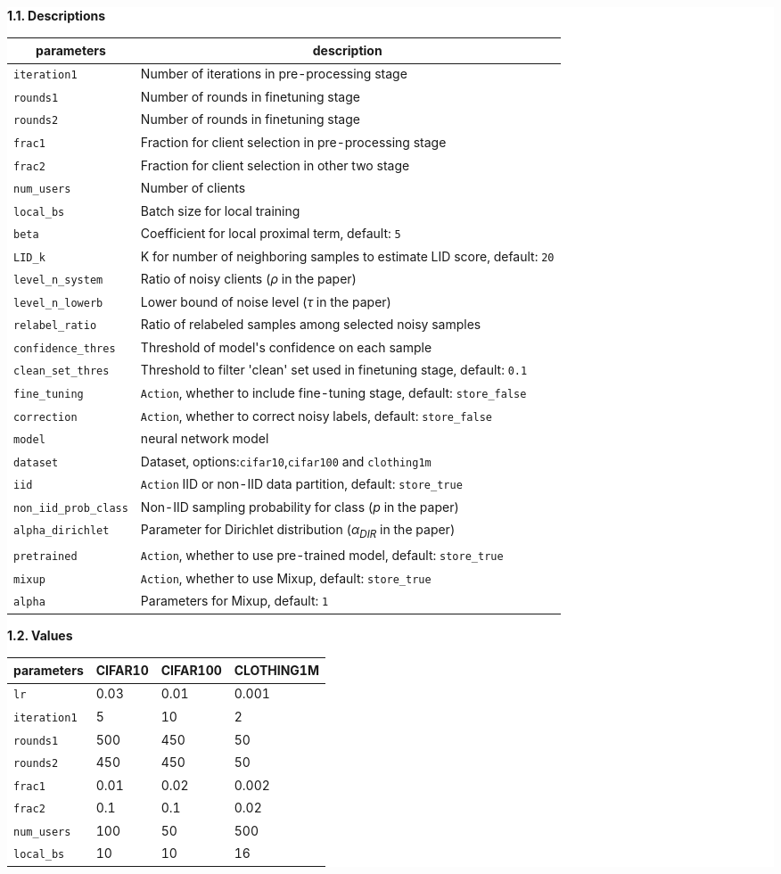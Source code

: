 **1.1. Descriptions**

| parameters           | description                                                  |
| -------------------- | ------------------------------------------------------------ |
| `iteration1`         | Number of iterations in  pre-processing stage                |
| `rounds1`            | Number of rounds in finetuning stage                         |
| `rounds2`            | Number of rounds in finetuning stage                         |
| `frac1`              | Fraction for client selection in pre-processing stage        |
| `frac2`              | Fraction for client selection in other two stage             |
| `num_users`          | Number of clients                                            |
| `local_bs`           | Batch size for local training                                |
| `beta`               | Coefficient for local proximal term, default: `5`            |
| `LID_k`              | K for number of neighboring samples to estimate LID score, default: `20` |
| `level_n_system`     | Ratio of noisy clients ($\rho$ in the paper)                 |
| `level_n_lowerb`     | Lower bound of noise level ($\tau$ in the paper)             |
| `relabel_ratio`      | Ratio of relabeled samples among selected noisy samples      |
| `confidence_thres`   | Threshold of model's confidence on each sample               |
| `clean_set_thres`    | Threshold to filter 'clean' set used in finetuning stage, default: `0.1` |
| `fine_tuning`        | `Action`, whether to include fine-tuning stage, default: `store_false` |
| `correction`         | `Action`, whether to correct noisy labels, default: `store_false` |
| `model`              | neural network model                                         |
| `dataset`            | Dataset, options:`cifar10`,`cifar100` and `clothing1m`       |
| `iid`                | `Action` IID or non-IID data partition, default: `store_true` |
| `non_iid_prob_class` | Non-IID sampling probability for class ($p$ in the paper)    |
| `alpha_dirichlet`    | Parameter for Dirichlet distribution ($\alpha_{DIR}$ in the paper) |
| `pretrained`         | `Action`, whether to use pre-trained model, default: `store_true` |
| `mixup`              | `Action`, whether to use Mixup, default: `store_true`        |
| `alpha`              | Parameters for Mixup, default: `1`                           |



**1.2. Values**

| parameters         | CIFAR10  | CIFAR100 | CLOTHING1M |
| ------------------ | -------- | -------- | ---------- |
| `lr`               | 0.03     | 0.01     | 0.001      |
| `iteration1`       | 5        | 10       | 2          |
| `rounds1`          | 500      | 450      | 50         |
| `rounds2`          | 450      | 450      | 50         |
| `frac1`            | 0.01     | 0.02     | 0.002      |
| `frac2`            | 0.1      | 0.1      | 0.02       |
| `num_users`        | 100      | 50       | 500        |
| `local_bs`         | 10       | 10       | 16         |